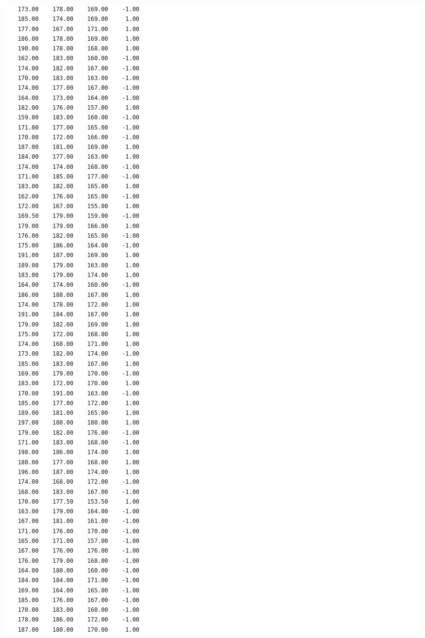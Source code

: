         173.00    178.00    169.00    -1.00 
        185.00    174.00    169.00     1.00 
        177.00    167.00    171.00     1.00 
        186.00    178.00    169.00     1.00 
        190.00    178.00    168.00     1.00 
        162.00    183.00    160.00    -1.00 
        174.00    182.00    167.00    -1.00 
        170.00    183.00    163.00    -1.00 
        174.00    177.00    167.00    -1.00 
        164.00    173.00    164.00    -1.00 
        182.00    176.00    157.00     1.00 
        159.00    183.00    160.00    -1.00 
        171.00    177.00    165.00    -1.00 
        170.00    172.00    166.00    -1.00 
        187.00    181.00    169.00     1.00 
        184.00    177.00    163.00     1.00 
        174.00    174.00    168.00    -1.00 
        171.00    185.00    177.00    -1.00 
        183.00    182.00    165.00     1.00 
        162.00    176.00    165.00    -1.00 
        172.00    167.00    155.00     1.00 
        169.50    179.00    159.00    -1.00 
        179.00    179.00    166.00     1.00 
        176.00    182.00    165.00    -1.00 
        175.00    186.00    164.00    -1.00 
        191.00    187.00    169.00     1.00 
        189.00    179.00    163.00     1.00 
        183.00    179.00    174.00     1.00 
        164.00    174.00    160.00    -1.00 
        186.00    188.00    167.00     1.00 
        174.00    178.00    172.00     1.00 
        191.00    184.00    167.00     1.00 
        179.00    182.00    169.00     1.00 
        175.00    172.00    168.00     1.00 
        174.00    168.00    171.00     1.00 
        173.00    182.00    174.00    -1.00 
        185.00    183.00    167.00     1.00 
        169.00    179.00    170.00    -1.00 
        183.00    172.00    170.00     1.00 
        170.00    191.00    163.00    -1.00 
        185.00    177.00    172.00     1.00 
        189.00    181.00    165.00     1.00 
        197.00    180.00    180.00     1.00 
        179.00    182.00    176.00    -1.00 
        171.00    183.00    168.00    -1.00 
        198.00    186.00    174.00     1.00 
        180.00    177.00    168.00     1.00 
        196.00    187.00    174.00     1.00 
        174.00    168.00    172.00    -1.00 
        168.00    183.00    167.00    -1.00 
        170.00    177.50    153.50     1.00 
        163.00    179.00    164.00    -1.00 
        167.00    181.00    161.00    -1.00 
        171.00    176.00    170.00    -1.00 
        165.00    171.00    157.00    -1.00 
        167.00    176.00    176.00    -1.00 
        176.00    179.00    168.00    -1.00 
        164.00    180.00    160.00    -1.00 
        184.00    184.00    171.00    -1.00 
        169.00    164.00    165.00    -1.00 
        185.00    176.00    167.00    -1.00 
        170.00    183.00    160.00    -1.00 
        178.00    186.00    172.00    -1.00 
        187.00    180.00    170.00     1.00 
